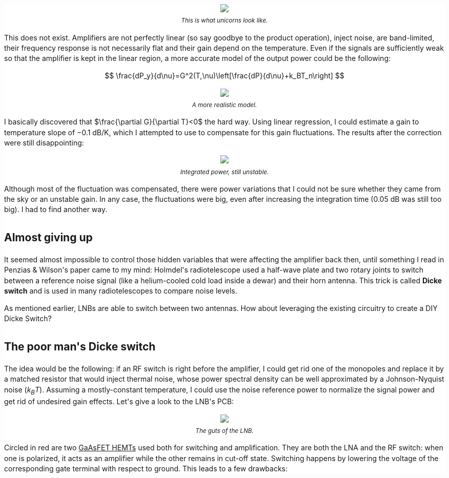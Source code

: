 <center><img src="{{ site.baseurl }}/images/lna.png" /></center>
<center><small><em>This is what unicorns look like.</em></small></center>

This does not exist. Amplifiers are not perfectly linear (so say goodbye to the product operation), inject noise, are band-limited, their frequency response is not necessarily flat and their gain depend on the temperature. Even if the signals are sufficiently weak so that the amplifier is kept in the linear region, a more accurate model of the output power could be the following:

$$
\frac{dP_y}{d\nu}=G^2(T,\nu)\left[\frac{dP}{d\nu}+k_BT_n\right]
$$

<center><img src="{{ site.baseurl }}/images/reallna.png" /></center>
<center><small><em>A more realistic model.</em></small></center>

I basically discovered that $\frac{\partial G}{\partial T}<0$ the hard way. Using linear regression, I could estimate a gain to temperature slope of $-0.1\text{ dB/K}$, which I attempted to use to compensate for this gain fluctuations. The results after the correction were still disappointing:

<center><img src="{{ site.baseurl }}/images/corrections.png" /></center>
<center><small><em>Integrated power, still unstable.</em></small></center>

Although most of the fluctuation was compensated, there were power variations that I could not be sure whether they came from the sky or an unstable gain. In any case, the fluctuations were big, even after increasing the integration time (0.05 dB was still too big). I had to find another way.

## Almost giving up
It seemed almost impossible to control those hidden variables that were affecting the amplifier back then, until something I read in Penzias & Wilson's paper came to my mind: Holmdel's radiotelescope used a half-wave plate and two rotary joints to switch between a reference noise signal (like a helium-cooled cold load inside a dewar) and their horn antenna. This trick is called **Dicke switch** and is used in many radiotelescopes to compare noise levels.

As mentioned earlier, LNBs are able to switch between two antennas.  How about leveraging the existing circuitry to create a DIY Dicke Switch?

## The poor man's Dicke switch
The idea would be the following: if an RF switch is right before the amplifier, I could get rid one of the monopoles and replace it by a matched resistor that would inject thermal noise, whose power spectral density can be well approximated by a Johnson-Nyquist noise ($k_BT$). Assuming a mostly-constant temperature, I could use the noise reference power to normalize the signal power and get rid of undesired gain effects. Let's give a look to the LNB's PCB:

<center><img src="{{ site.baseurl }}/images/lnb2.jpg" /></center>
<center><small><em>The guts of the LNB.</em></small></center>

Circled in red are two [GaAsFET HEMTs](https://en.wikipedia.org/wiki/High-electron-mobility_transistor) used both for switching and amplification. They are both the LNA and the RF switch: when one is polarized, it acts as an amplifier while the other remains in cut-off state. Switching happens by lowering the voltage of the corresponding gate terminal with respect to ground. This leads to a few drawbacks:
